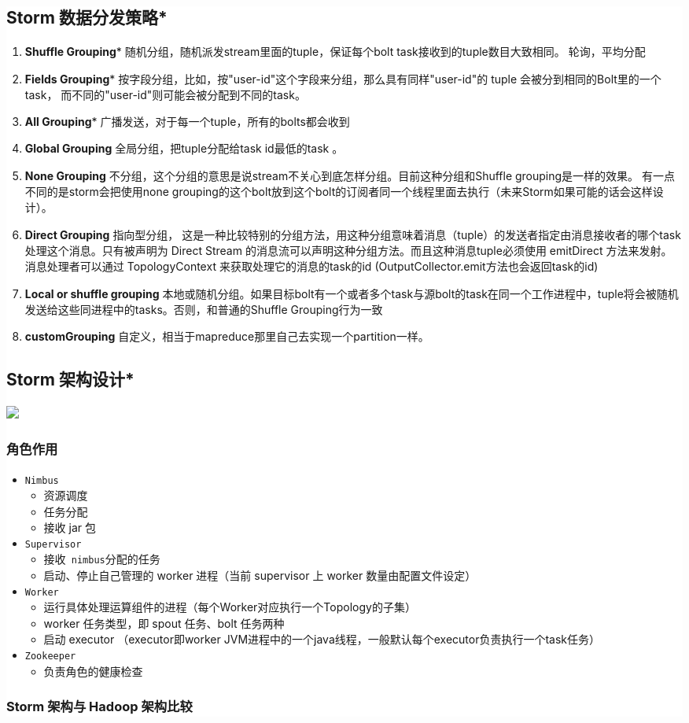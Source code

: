 ## Storm 数据分发策略*

1. **Shuffle Grouping*** 
随机分组，随机派发stream里面的tuple，保证每个bolt task接收到的tuple数目大致相同。
轮询，平均分配 
2. **Fields Grouping***
  按字段分组，比如，按"user-id"这个字段来分组，那么具有同样"user-id"的 tuple 会被分到相同的Bolt里的一个task， 而不同的"user-id"则可能会被分配到不同的task。 
3. **All Grouping***
  广播发送，对于每一个tuple，所有的bolts都会收到 
4. **Global Grouping**
  全局分组，把tuple分配给task id最低的task 。

5. **None Grouping**
   不分组，这个分组的意思是说stream不关心到底怎样分组。目前这种分组和Shuffle grouping是一样的效果。 有一点不同的是storm会把使用none grouping的这个bolt放到这个bolt的订阅者同一个线程里面去执行（未来Storm如果可能的话会这样设计）。 

6. **Direct Grouping**
   指向型分组， 这是一种比较特别的分组方法，用这种分组意味着消息（tuple）的发送者指定由消息接收者的哪个task处理这个消息。只有被声明为 Direct Stream 的消息流可以声明这种分组方法。而且这种消息tuple必须使用 emitDirect 方法来发射。消息处理者可以通过 TopologyContext 来获取处理它的消息的task的id (OutputCollector.emit方法也会返回task的id)  

7. **Local or shuffle grouping**
   本地或随机分组。如果目标bolt有一个或者多个task与源bolt的task在同一个工作进程中，tuple将会被随机发送给这些同进程中的tasks。否则，和普通的Shuffle Grouping行为一致

8. **customGrouping**
   自定义，相当于mapreduce那里自己去实现一个partition一样。

## Storm 架构设计*

![](http://img.zwer.xyz/blog/20191101200812.png)

### 角色作用

- `Nimbus`
  - 资源调度
  - 任务分配
  - 接收 jar 包
- `Supervisor`
  - 接收` nimbus`分配的任务
  - 启动、停止自己管理的 worker 进程（当前 supervisor 上 worker 数量由配置文件设定）
- `Worker`
  - 运行具体处理运算组件的进程（每个Worker对应执行一个Topology的子集）
  - worker 任务类型，即 spout 任务、bolt 任务两种
  - 启动 executor
        （executor即worker JVM进程中的一个java线程，一般默认每个executor负责执行一个task任务）
- `Zookeeper`
  - 负责角色的健康检查



### Storm 架构与 Hadoop 架构比较
